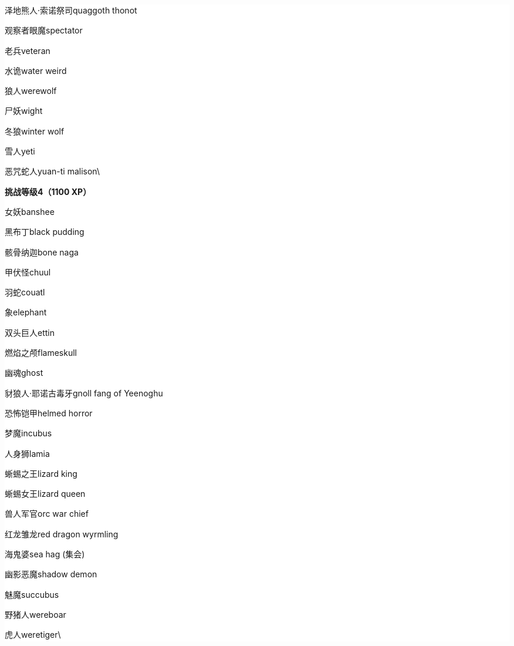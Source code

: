 泽地熊人·索诺祭司quaggoth thonot

观察者眼魔spectator

老兵veteran

水诡water weird

狼人werewolf

尸妖wight

冬狼winter wolf

雪人yeti

恶咒蛇人yuan-ti malison\


**挑战等级4（1100 XP）**

女妖banshee

黑布丁black pudding

骸骨纳迦bone naga

甲伏怪chuul

羽蛇couatl

象elephant

双头巨人ettin

燃焰之颅flameskull

幽魂ghost

豺狼人·耶诺古毒牙gnoll fang of Yeenoghu

恐怖铠甲helmed horror

梦魔incubus

人身狮lamia

蜥蜴之王lizard king

蜥蜴女王lizard queen

兽人军官orc war chief

红龙雏龙red dragon wyrmling

海鬼婆sea hag (集会)

幽影恶魔shadow demon

魅魔succubus

野猪人wereboar

虎人weretiger\

